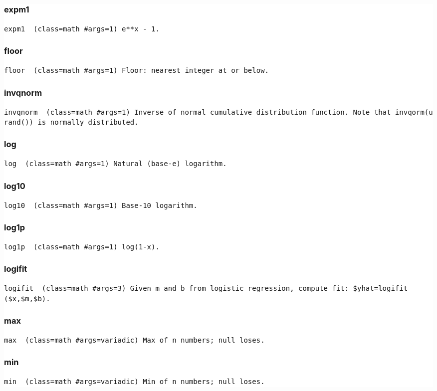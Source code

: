
### expm1
<pre class="pre-non-highlight-non-pair">
expm1  (class=math #args=1) e**x - 1.
</pre>


### floor
<pre class="pre-non-highlight-non-pair">
floor  (class=math #args=1) Floor: nearest integer at or below.
</pre>


### invqnorm
<pre class="pre-non-highlight-non-pair">
invqnorm  (class=math #args=1) Inverse of normal cumulative distribution function. Note that invqorm(urand()) is normally distributed.
</pre>


### log
<pre class="pre-non-highlight-non-pair">
log  (class=math #args=1) Natural (base-e) logarithm.
</pre>


### log10
<pre class="pre-non-highlight-non-pair">
log10  (class=math #args=1) Base-10 logarithm.
</pre>


### log1p
<pre class="pre-non-highlight-non-pair">
log1p  (class=math #args=1) log(1-x).
</pre>


### logifit
<pre class="pre-non-highlight-non-pair">
logifit  (class=math #args=3) Given m and b from logistic regression, compute fit: $yhat=logifit($x,$m,$b).
</pre>


### max
<pre class="pre-non-highlight-non-pair">
max  (class=math #args=variadic) Max of n numbers; null loses.
</pre>


### min
<pre class="pre-non-highlight-non-pair">
min  (class=math #args=variadic) Min of n numbers; null loses.
</pre>
